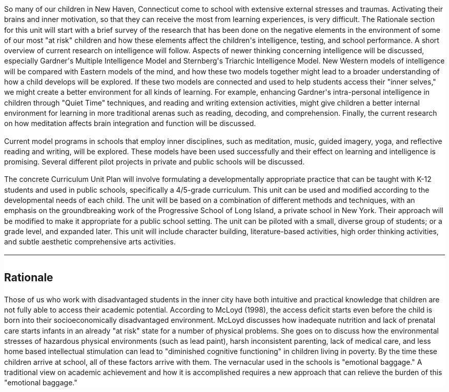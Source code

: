   So many of our children in New Haven, Connecticut come to school with extensive external stresses and traumas. Activating their brains and inner motivation, so that they can receive the most from learning experiences, is very difficult.   The Rationale section for this unit will start with a brief survey of the research that has been done on the negative elements in the environment of some of our most "at risk" children and how these elements affect the children's intelligence, testing, and school performance. A short overview of current research on intelligence will follow.  Aspects of newer thinking concerning intelligence will be discussed, especially Gardner's Multiple Intelligence Model and Sternberg's Triarchic Intelligence Model.  New Western models of intelligence will be compared with Eastern models of the mind, and how these two models together might lead to a broader understanding of how a child develops will be explored.  If these two models are connected and used to help students access their "inner selves," we might create a better environment for all kinds of learning. For example, enhancing Gardner's intra-personal intelligence in children through "Quiet Time" techniques, and reading and writing extension activities, might give children a better internal environment for learning in more traditional arenas such as reading, decoding, and comprehension. Finally, the current research on how meditation affects brain integration and function will be discussed.
 </p>
 <p>
  Current model programs in schools that employ inner disciplines, such as meditation, music, guided imagery, yoga, and reflective reading and writing, will be explored.  These models have been used successfully and their effect on learning and intelligence is promising. Several different pilot projects in private and public schools will be discussed.
 </p>
<p>
  The concrete Curriculum Unit Plan will involve formulating a developmentally appropriate practice that can be taught with K-12 students and used in public schools, specifically a 4/5-grade curriculum. This unit can be used and modified according to the developmental needs of each child. The unit will be based on a combination of different methods and techniques, with an emphasis on the groundbreaking work of the Progressive School of Long Island, a private school in New York.  Their approach will be modified to make it appropriate for a public school setting.  The unit can be piloted with a small, diverse group of students; or a grade level, and expanded later. This unit will include character building, literature-based activities, high order thinking activities, and subtle aesthetic comprehensive arts activities.
 </p>
<hr/>
 <h2>
  Rationale
 </h2>
 Those of us who work with disadvantaged students in the inner city have both intuitive and practical knowledge that children are not fully able to access their academic potential.  According to McLoyd (1998), the access deficit starts even before the child is born into their socioeconomically disadvantaged environment.  McLoyd discusses how inadequate nutrition and lack of prenatal care starts infants in an already "at risk" state for a number of physical problems.  She goes on to discuss how the environmental stresses of hazardous physical environments (such as lead paint), harsh inconsistent parenting, lack of medical care, and less home based intellectual stimulation can lead to "diminished cognitive functioning" in children living in poverty.  By the time these children arrive at school, all of these factors arrive with them. The vernacular used in the schools is "emotional baggage." A traditional view on academic achievement and how it is accomplished requires a new approach that can relieve the burden of this "emotional baggage."
 <p>